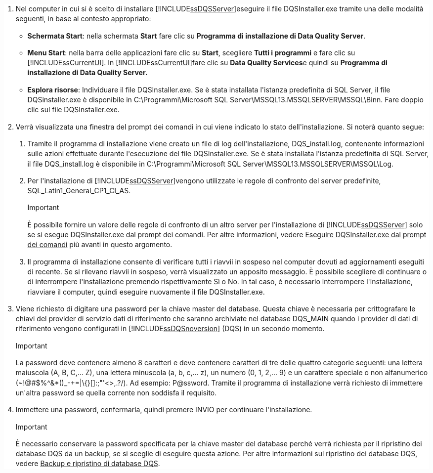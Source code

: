 1.  Nel computer in cui si è scelto di installare [!INCLUDE[ssDQSServer](../../includes/ssdqsserver-md.md)]eseguire il file DQSInstaller.exe tramite una delle modalità seguenti, in base al contesto appropriato:  
  
    -   **Schermata Start**: nella schermata **Start** fare clic su **Programma di installazione di Data Quality Server**.  
  
    -   **Menu Start**: nella barra delle applicazioni fare clic su **Start**, scegliere **Tutti i programmi** e fare clic su [!INCLUDE[ssCurrentUI](../../includes/sscurrentui-md.md)]. In [!INCLUDE[ssCurrentUI](../../includes/sscurrentui-md.md)]fare clic su **Data Quality Services**e quindi su **Programma di installazione di Data Quality Server.**  
  
    -   **Esplora risorse**: Individuare il file DQSInstaller.exe. Se è stata installata l'istanza predefinita di SQL Server, il file DQSinstaller.exe è disponibile in C:\Programmi\Microsoft SQL Server\MSSQL13.MSSQLSERVER\MSSQL\Binn. Fare doppio clic sul file DQSInstaller.exe.  
  
2.  Verrà visualizzata una finestra del prompt dei comandi in cui viene indicato lo stato dell'installazione. Si noterà quanto segue:  
  
    1.  Tramite il programma di installazione viene creato un file di log dell'installazione, DQS_install.log, contenente informazioni sulle azioni effettuate durante l'esecuzione del file DQSInstaller.exe. Se è stata installata l'istanza predefinita di SQL Server, il file DQS_install.log è disponibile in C:\Programmi\Microsoft SQL Server\MSSQL13.MSSQLSERVER\MSSQL\Log.  
  
    2.  Per l'installazione di [!INCLUDE[ssDQSServer](../../includes/ssdqsserver-md.md)]vengono utilizzate le regole di confronto del server predefinite, SQL_Latin1_General_CP1_CI_AS.  
  
        > [!IMPORTANT]  
        >  È possibile fornire un valore delle regole di confronto di un altro server per l'installazione di [!INCLUDE[ssDQSServer](../../includes/ssdqsserver-md.md)] solo se si esegue DQSInstaller.exe dal prompt dei comandi. Per altre informazioni, vedere [Eseguire DQSInstaller.exe dal prompt dei comandi](#CommandPrompt) più avanti in questo argomento.  
  
    3.  Il programma di installazione consente di verificare tutti i riavvii in sospeso nel computer dovuti ad aggiornamenti eseguiti di recente. Se si rilevano riavvii in sospeso, verrà visualizzato un apposito messaggio. È possibile scegliere di continuare o di interrompere l'installazione premendo rispettivamente Sì o No. In tal caso, è necessario interrompere l'installazione, riavviare il computer, quindi eseguire nuovamente il file DQSInstaller.exe.  
  
3.  Viene richiesto di digitare una password per la chiave master del database. Questa chiave è necessaria per crittografare le chiavi del provider di servizio dati di riferimento che saranno archiviate nel database DQS_MAIN quando i provider di dati di riferimento vengono configurati in [!INCLUDE[ssDQSnoversion](../../includes/ssdqsnoversion-md.md)] (DQS) in un secondo momento.  
  
    > [!IMPORTANT]  
    >  La password deve contenere almeno 8 caratteri e deve contenere caratteri di tre delle quattro categorie seguenti: una lettera maiuscola (A, B, C,... Z), una lettera minuscola (a, b, c,... z), un numero (0, 1, 2,... 9) e un carattere speciale o non alfanumerico (~!@#$%^&*()_-+=|\\{}[]:;"'<>,.?/). Ad esempio: P@ssword. Tramite il programma di installazione verrà richiesto di immettere un'altra password se quella corrente non soddisfa il requisito.  
  
4.  Immettere una password, confermarla, quindi premere INVIO per continuare l'installazione.  
  
    > [!IMPORTANT]  
    >  È necessario conservare la password specificata per la chiave master del database perché verrà richiesta per il ripristino dei database DQS da un backup, se si sceglie di eseguire questa azione. Per altre informazioni sul ripristino dei database DQS, vedere [Backup e ripristino di database DQS](../../data-quality-services/backing-up-and-restoring-dqs-databases.md).  
  